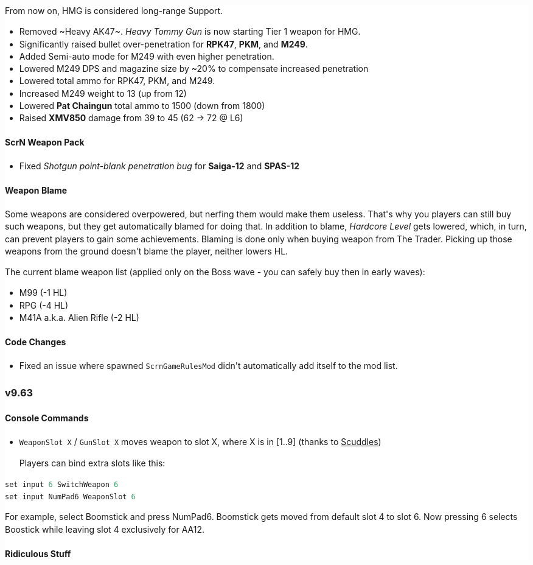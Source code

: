 From now on, HMG is considered long-range Support.

* Removed ~Heavy AK47~. *Heavy Tommy Gun* is now starting Tier 1 weapon for HMG.
* Significantly raised bullet over-penetration for **RPK47**, **PKM**, and **M249**.
* Added Semi-auto mode for M249 with even higher penetration.
* Lowered M249 DPS and magazine size by ~20% to compensate increased penetration
* Lowered total ammo for RPK47, PKM, and M249.
* Increased M249 weight to 13 (up from 12)
* Lowered **Pat Chaingun** total ammo to 1500 (down from 1800)
* Raised **XMV850** damage from 39 to 45 (62 -> 72 @ L6)

#### ScrN Weapon Pack

* Fixed *Shotgun point-blank penetration bug* for **Saiga-12** and **SPAS-12**

#### Weapon Blame

Some weapons are considered overpowered, but nerfing them would make them useless. That's why you players can still buy
such weapons, but they get automatically blamed for doing that.
In addition to blame, *Hardcore Level* gets lowered, which, in turn, can prevent players to gain some achievements.
Blaming is done only when buying weapon from The Trader. Picking up those weapons from the ground doesn't blame the
player, neither lowers HL.

The current blame weapon list (applied only on the Boss wave - you can safely buy then in early waves):

* M99 (-1 HL)
* RPG (-4 HL)
* M41A a.k.a. Alien Rifle (-2 HL)

#### Code Changes

* Fixed an issue where spawned `ScrnGameRulesMod` didn't automatically add itself to the mod list.

### v9.63

#### Console Commands

* `WeaponSlot X` / `GunSlot X` moves weapon to slot X, where X is in [1..9] (thanks to [Scuddles])

  Players can bind extra slots like this:

```cpp
set input 6 SwitchWeapon 6
set input NumPad6 WeaponSlot 6
```

  For example, select Boomstick and press NumPad6. Boomstick gets moved from default slot 4 to slot 6.
  Now pressing 6 selects Boostick while leaving slot 4 exclusively for AA12.

#### Ridiculous Stuff


[NikC-]: http://steamcommunity.com/profiles/76561198044316328
[PooSH]: http://steamcommunity.com/profiles/76561197992537591
[nmmblez]: http://steamcommunity.com/profiles/76561198075092161
[Scuddles]: https://steamcommunity.com/profiles/76561197985454628
[Vrana]: https://steamcommunity.com/profiles/76561198021913290
[Joe]: http://steamcommunity.com/profiles/76561198005354377
[Duckbuster]: http://steamcommunity.com/profiles/76561197986770985
[Lost_Champ]: http://steamcommunity.com/profiles/76561198080088953
[P-Jay]: http://steamcommunity.com/profiles/76561198052307800
[ImmortalNub]: https://steamcommunity.com/id/ImmortalNub
[ivanmagadan]: https://steamcommunity.com/id/ivanmagadan
[Broski]: https://steamcommunity.com/id/broski270